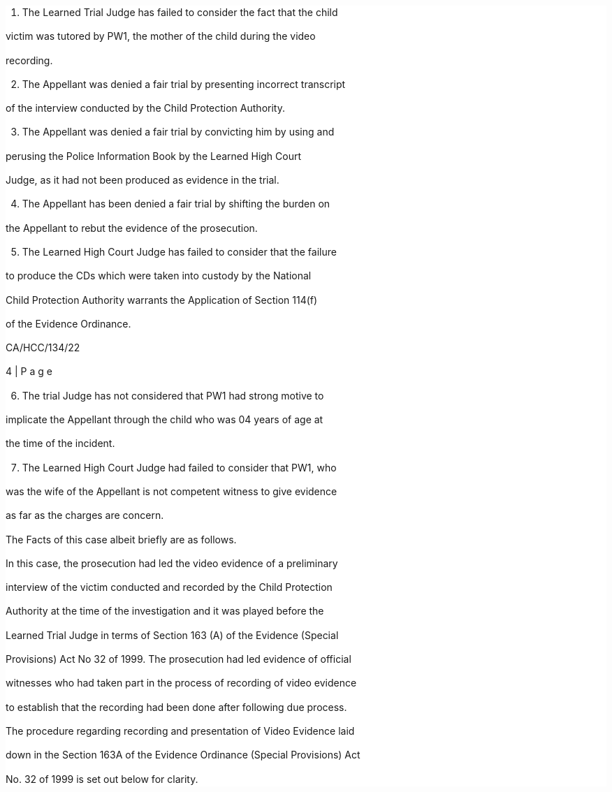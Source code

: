 1. The Learned Trial Judge has failed to consider the fact that the child

victim was tutored by PW1, the mother of the child during the video

recording.

2. The Appellant was denied a fair trial by presenting incorrect transcript

of the interview conducted by the Child Protection Authority.

3. The Appellant was denied a fair trial by convicting him by using and

perusing the Police Information Book by the Learned High Court

Judge, as it had not been produced as evidence in the trial.

4. The Appellant has been denied a fair trial by shifting the burden on

the Appellant to rebut the evidence of the prosecution.

5. The Learned High Court Judge has failed to consider that the failure

to produce the CDs which were taken into custody by the National

Child Protection Authority warrants the Application of Section 114(f)

of the Evidence Ordinance.

CA/HCC/134/22

4 | P a g e

6. The trial Judge has not considered that PW1 had strong motive to

implicate the Appellant through the child who was 04 years of age at

the time of the incident.

7. The Learned High Court Judge had failed to consider that PW1, who

was the wife of the Appellant is not competent witness to give evidence

as far as the charges are concern.

The Facts of this case albeit briefly are as follows.

In this case, the prosecution had led the video evidence of a preliminary

interview of the victim conducted and recorded by the Child Protection

Authority at the time of the investigation and it was played before the

Learned Trial Judge in terms of Section 163 (A) of the Evidence (Special

Provisions) Act No 32 of 1999. The prosecution had led evidence of official

witnesses who had taken part in the process of recording of video evidence

to establish that the recording had been done after following due process.

The procedure regarding recording and presentation of Video Evidence laid

down in the Section 163A of the Evidence Ordinance (Special Provisions) Act

No. 32 of 1999 is set out below for clarity.
